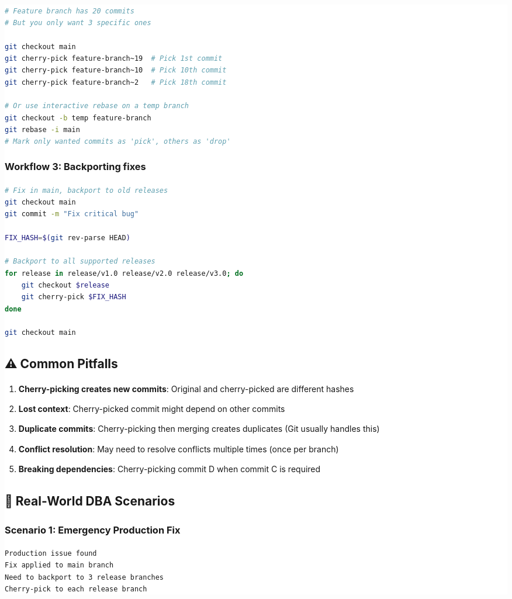 ```bash
# Feature branch has 20 commits
# But you only want 3 specific ones

git checkout main
git cherry-pick feature-branch~19  # Pick 1st commit
git cherry-pick feature-branch~10  # Pick 10th commit
git cherry-pick feature-branch~2   # Pick 18th commit

# Or use interactive rebase on a temp branch
git checkout -b temp feature-branch
git rebase -i main
# Mark only wanted commits as 'pick', others as 'drop'
```

### Workflow 3: Backporting fixes

```bash
# Fix in main, backport to old releases
git checkout main
git commit -m "Fix critical bug"

FIX_HASH=$(git rev-parse HEAD)

# Backport to all supported releases
for release in release/v1.0 release/v2.0 release/v3.0; do
    git checkout $release
    git cherry-pick $FIX_HASH
done

git checkout main
```

## ⚠️ Common Pitfalls

1. **Cherry-picking creates new commits**: Original and cherry-picked are different hashes

2. **Lost context**: Cherry-picked commit might depend on other commits

3. **Duplicate commits**: Cherry-picking then merging creates duplicates (Git usually handles this)

4. **Conflict resolution**: May need to resolve conflicts multiple times (once per branch)

5. **Breaking dependencies**: Cherry-picking commit D when commit C is required

## 🎯 Real-World DBA Scenarios

### Scenario 1: Emergency Production Fix

```
Production issue found
Fix applied to main branch
Need to backport to 3 release branches
Cherry-pick to each release branch
```
